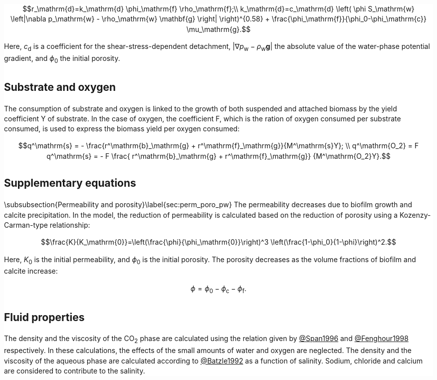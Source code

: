```math
r_\mathrm{d}=k_\mathrm{d} \phi_\mathrm{f} \rho_\mathrm{f};\\
k_\mathrm{d}=c_\mathrm{d}
\left( \phi S_\mathrm{w} \left|\nabla p_\mathrm{w} -  \rho_\mathrm{w} \mathbf{g} \right| \right)^{0.58}
+ \frac{\phi_\mathrm{f}}{\phi_0-\phi_\mathrm{c}} \mu_\mathrm{g}.
```

Here, $`c_\mathrm{d}`$ is a coefficient for the shear-stress-dependent detachment,
$`\left|\nabla p_\mathrm{w} -  \rho_\mathrm{w} \mathbf{g} \right|`$ the absolute value of
the water-phase potential gradient, and $`\phi_0`$ the initial porosity.


## Substrate and oxygen
The consumption of substrate and oxygen is linked to the growth of both suspended and attached biomass
by the yield coefficient Y of substrate. In the case of oxygen, the coefficient F, which is the ration of oxygen consumed per substrate consumed,
is used to express the biomass yield per oxygen consumed:

```math
q^\mathrm{s} = - \frac{r^\mathrm{b}_\mathrm{g} + r^\mathrm{f}_\mathrm{g}}{M^\mathrm{s}Y}; \\
 q^\mathrm{O_2} = F q^\mathrm{s} = - F \frac{ r^\mathrm{b}_\mathrm{g} + r^\mathrm{f}_\mathrm{g}} {M^\mathrm{O_2}Y}.
```

## Supplementary equations
\subsubsection{Permeability and porosity}\label{sec:perm_poro_pw}
The permeability decreases due to biofilm growth and calcite precipitation.
In the model, the reduction of permeability is calculated based on the
reduction of porosity using a Kozenzy-Carman-type relationship:

```math
\frac{K}{K_\mathrm{0}}=\left(\frac{\phi}{\phi_\mathrm{0}}\right)^3 \left(\frac{1-\phi_0}{1-\phi}\right)^2.
```

Here, $`K_\mathrm{0}`$ is the initial permeability,
and $`\phi_0`$ is the initial porosity. The porosity decreases as
the volume fractions of biofilm and calcite increase:

```math
\phi=\phi_\mathrm{0}-\phi_\mathrm{c}-\phi_\mathrm{f}.
```


## Fluid properties
The density and the viscosity of the CO<sub>2</sub> phase are calculated using
the relation given by [@Span1996] and [@Fenghour1998] respectively.
In these calculations, the effects of the small amounts of water and oxygen are neglected.
The density and the viscosity of the aqueous phase are calculated
according to [@Batzle1992] as a function of salinity.
Sodium, chloride and calcium are considered to contribute to the salinity.


[@Batzle1992]: https://library.seg.org/doi/10.1190/1.1443207  "Seismic Properties of Pore Fluids"
[@Class2002]: https://www.sciencedirect.com/science/article/pii/S0309170802000155 "Numerical simulation of non-isothermal multiphase multicomponent processes in porous media. 2. Applications for the injection of steam and air"
[@Connolly2014]: http://www.ncbi.nlm.nih.gov/pubmed/23835134 "Construction of two ureolytic model organisms for the study of microbially induced calcium carbonate precipitation"
[@Duan2003]: https://www.sciencedirect.com/science/article/pii/S0009254102002632 "An improved model calculating CO<sub>2</sub> solubility in pure water and aqueous NaCl solutions from 273 to 533 K and from 0 to 2000 bar"
[@Chou1989]: https://www.sciencedirect.com/science/article/pii/0009254189900636 "Comparative study of the kinetics and mechanisms of dissolution of carbonate minerals"
[@Compton1989]: https://onlinelibrary.wiley.com/doi/abs/10.1111/j.1365-2427.1989.tb01101.x "The dissolution of calcite in acid waters: Mass transport versus surface control"
[@Dupraz2009a]: http://linkinghub.elsevier.com/retrieve/pii/S0009254109002265 "Experimental and numerical modeling of bacterially induced pH increase and calcite precipitation in saline aquifers"
[@Whiffin2007]: https://www.tandfonline.com/doi/full/10.1080/01490450701436505 "Microbial Carbonate Precipitation as a Soil Improvement Technique"
[@Ebigbo2012]: https://agupubs.onlinelibrary.wiley.com/doi/full/10.1029/2011WR011714 "Darcy-scale modeling of microbially induced carbonate mineral precipitation in sand columns"
[@Fenghour1998]: https://aip.scitation.org/doi/10.1063/1.556013 "The Viscosity of Carbon Dioxide"
[@Hommel2015]: https://agupubs.onlinelibrary.wiley.com/doi/full/10.1002/2014WR016503 "A revised model for microbially induced calcite precipitation: Improvements	and new insights based on recent experiments"
[@Hommel2016]: https://elib.uni-stuttgart.de/handle/11682/8787 "Modelling biogeochemical and mass transport processes in the subsurface: investigation of microbially induced calcite precipitation"
[@Lauchnor2015]: http://dx.doi.org/10.1111/jam.12804 "Whole cell kinetics of ureolysis by Sporosarcina pasteurii"
[@Mitchell2008]: https://www.sciencedirect.com/science/article/pii/S0896844608002040 "Resilience of planktonic and biofilm cultures to supercritical CO<sub>2</sub>"
[@Span1996]: https://aip.scitation.org/doi/abs/10.1063/1.555991 "A new equation of state for carbon dioxide covering the fluid region from the triple-point temperature to 1100 K at pressures up to 800 MPa"